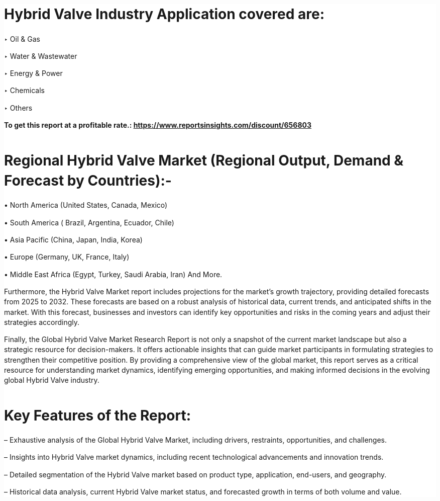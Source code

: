 # <strong>Hybrid Valve Industry Application covered are:</strong>

‣ Oil & Gas

‣ Water & Wastewater

‣ Energy & Power

‣ Chemicals

‣ Others

<strong>To get this report at a profitable rate.: <a href=https://www.reportsinsights.com/discount/656803>https://www.reportsinsights.com/discount/656803</a></strong>

# <strong>Regional Hybrid Valve Market (Regional Output, Demand &amp; Forecast by Countries):-</strong>

• North America (United States, Canada, Mexico)

• South America ( Brazil, Argentina, Ecuador, Chile)

• Asia Pacific (China, Japan, India, Korea)

• Europe (Germany, UK, France, Italy)

• Middle East Africa (Egypt, Turkey, Saudi Arabia, Iran) And More.

Furthermore, the Hybrid Valve Market report includes projections for the market’s growth trajectory, providing detailed forecasts from 2025 to 2032. These forecasts are based on a robust analysis of historical data, current trends, and anticipated shifts in the market. With this forecast, businesses and investors can identify key opportunities and risks in the coming years and adjust their strategies accordingly.

Finally, the Global Hybrid Valve Market Research Report is not only a snapshot of the current market landscape but also a strategic resource for decision-makers. It offers actionable insights that can guide market participants in formulating strategies to strengthen their competitive position. By providing a comprehensive view of the global market, this report serves as a critical resource for understanding market dynamics, identifying emerging opportunities, and making informed decisions in the evolving global Hybrid Valve industry.

# <strong>Key Features of the Report:</strong>

– Exhaustive analysis of the Global Hybrid Valve Market, including drivers, restraints, opportunities, and challenges.

– Insights into Hybrid Valve market dynamics, including recent technological advancements and innovation trends.

– Detailed segmentation of the Hybrid Valve market based on product type, application, end-users, and geography.

– Historical data analysis, current Hybrid Valve market status, and forecasted growth in terms of both volume and value.
